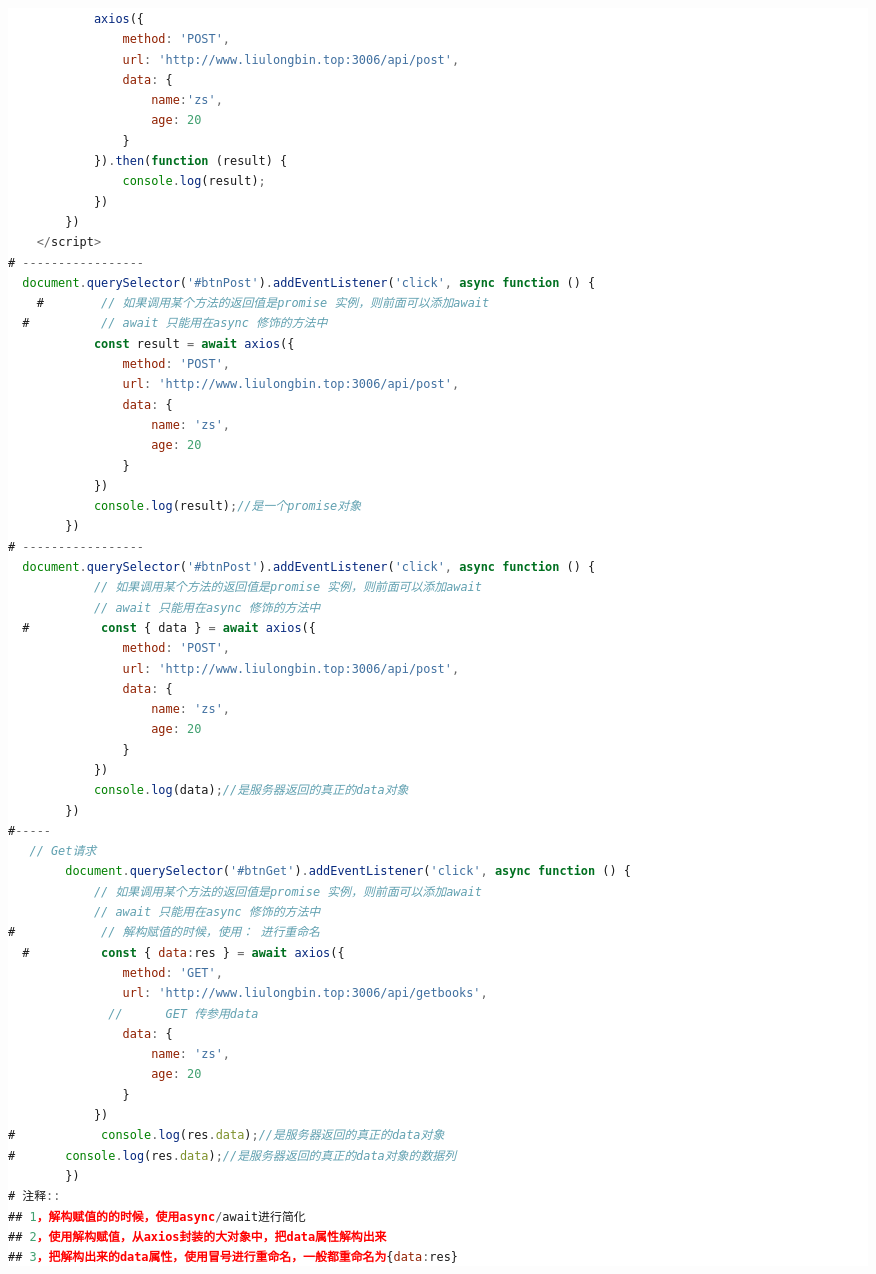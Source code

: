 ```js
            axios({
                method: 'POST',
                url: 'http://www.liulongbin.top:3006/api/post',
                data: {
                    name:'zs',
                    age: 20
                }
            }).then(function (result) {
                console.log(result);
            })
        })
    </script>
# -----------------
  document.querySelector('#btnPost').addEventListener('click', async function () {
    #        // 如果调用某个方法的返回值是promise 实例，则前面可以添加await
  #          // await 只能用在async 修饰的方法中
            const result = await axios({
                method: 'POST',
                url: 'http://www.liulongbin.top:3006/api/post',
                data: {
                    name: 'zs',
                    age: 20
                }
            })
            console.log(result);//是一个promise对象
        })
# -----------------
  document.querySelector('#btnPost').addEventListener('click', async function () {
            // 如果调用某个方法的返回值是promise 实例，则前面可以添加await
            // await 只能用在async 修饰的方法中
  #          const { data } = await axios({
                method: 'POST',
                url: 'http://www.liulongbin.top:3006/api/post',
                data: {
                    name: 'zs',
                    age: 20
                }
            })
            console.log(data);//是服务器返回的真正的data对象
        })
#-----
   // Get请求
        document.querySelector('#btnGet').addEventListener('click', async function () {
            // 如果调用某个方法的返回值是promise 实例，则前面可以添加await
            // await 只能用在async 修饰的方法中
#            // 解构赋值的时候，使用： 进行重命名
  #          const { data:res } = await axios({
                method: 'GET',
                url: 'http://www.liulongbin.top:3006/api/getbooks',
              //      GET 传参用data
                data: {
                    name: 'zs',
                    age: 20
                }
            })
#            console.log(res.data);//是服务器返回的真正的data对象
#       console.log(res.data);//是服务器返回的真正的data对象的数据列
        })
# 注释::
## 1，解构赋值的的时候，使用async/await进行简化
## 2，使用解构赋值，从axios封装的大对象中，把data属性解构出来
## 3，把解构出来的data属性，使用冒号进行重命名，一般都重命名为{data:res}
```